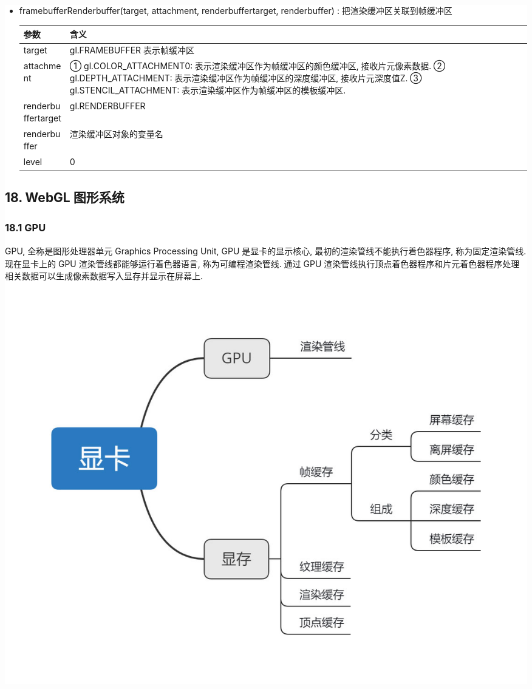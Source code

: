 - framebufferRenderbuffer(target, attachment, renderbuffertarget, renderbuffer) : 把渲染缓冲区关联到帧缓冲区

  | 参数               | 含义                                                         |
  | ------------------ | ------------------------------------------------------------ |
  | target             | gl.FRAMEBUFFER 表示帧缓冲区                                  |
  | attachment         | ① gl.COLOR_ATTACHMENT0: 表示渲染缓冲区作为帧缓冲区的颜色缓冲区, 接收片元像素数据. ② gl.DEPTH_ATTACHMENT: 表示渲染缓冲区作为帧缓冲区的深度缓冲区, 接收片元深度值Z. ③ gl.STENCIL_ATTACHMENT: 表示渲染缓冲区作为帧缓冲区的模板缓冲区. |
  | renderbuffertarget | gl.RENDERBUFFER                                              |
  | renderbuffer       | 渲染缓冲区对象的变量名                                       |
  | level              | 0                                                            |


## 18. WebGL 图形系统

### 18.1 GPU

GPU, 全称是图形处理器单元 Graphics Processing Unit, GPU 是显卡的显示核心, 最初的渲染管线不能执行着色器程序, 称为固定渲染管线. 现在显卡上的 GPU 渲染管线都能够运行着色器语言, 称为可编程渲染管线. 通过 GPU 渲染管线执行顶点着色器程序和片元着色器程序处理相关数据可以生成像素数据写入显存并显示在屏幕上.

![18-1](assets/18-1.jpg)

